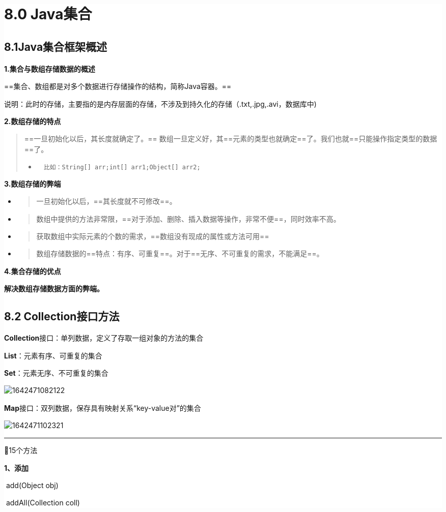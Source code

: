 

# 8.0 Java集合

## 8.1Java集合框架概述

**1.集合与数组存储数据的概述**

==集合、数组都是对多个数据进行存储操作的结构，简称Java容器。==

说明：此时的存储，主要指的是内存层面的存储，不涉及到持久化的存储（.txt,.jpg,.avi，数据库中)

**2.数组存储的特点**

 > ==一旦初始化以后，其长度就确定了。==
 > 数组一旦定义好，其==元素的类型也就确定==了。我们也就==只能操作指定类型的数据==了。
 >
 > *       比如：String[] arr;int[] arr1;Object[] arr2;

**3.数组存储的弊端**

* > 一旦初始化以后，==其长度就不可修改==。

* > 数组中提供的方法非常限，==对于添加、删除、插入数据等操作，非常不便==，同时效率不高。

* > 获取数组中实际元素的个数的需求，==数组没有现成的属性或方法可用==

* > 数组存储数据的==特点：有序、可重复==。对于==无序、不可重复的需求，不能满足==。

**4.集合存储的优点**

**解决数组存储数据方面的弊端。**



## 8.2  Collection接口方法 

**Collection**接口：单列数据，定义了存取一组对象的方法的集合 

**List**：元素有序、可重复的集合 

**Set**：元素无序、不可重复的集合 

![1642471082122](https://pic-1313413291.cos.ap-nanjing.myqcloud.com/1642471082122.png)

**Map**接口：双列数据，保存具有映射关系“key-value对”的集合



![1642471102321](https://pic-1313413291.cos.ap-nanjing.myqcloud.com/1642471102321.png)

---

:red_circle:15个方法

**1、添加** 

​      add(Object obj) 

​      addAll(Collection coll) 
